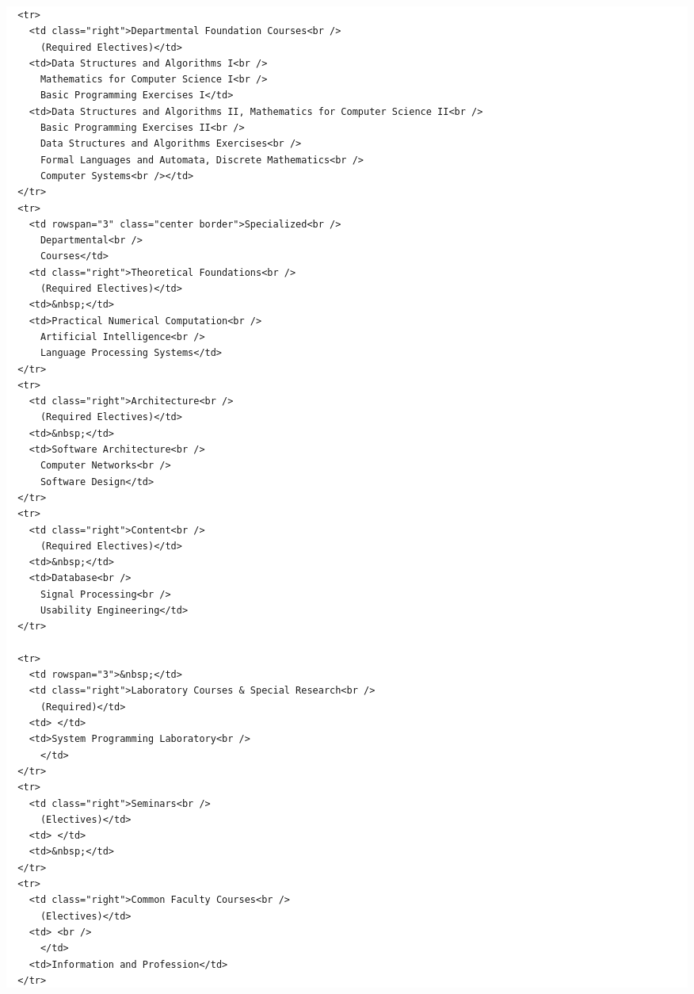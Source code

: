       <tr>
        <td class="right">Departmental Foundation Courses<br />
          (Required Electives)</td>
        <td>Data Structures and Algorithms I<br />
          Mathematics for Computer Science I<br />
          Basic Programming Exercises I</td>
        <td>Data Structures and Algorithms II, Mathematics for Computer Science II<br />
          Basic Programming Exercises II<br />
          Data Structures and Algorithms Exercises<br />
          Formal Languages and Automata, Discrete Mathematics<br />
          Computer Systems<br /></td>
      </tr>
      <tr>
        <td rowspan="3" class="center border">Specialized<br />
          Departmental<br />
          Courses</td>
        <td class="right">Theoretical Foundations<br />
          (Required Electives)</td>
        <td>&nbsp;</td>
        <td>Practical Numerical Computation<br />
          Artificial Intelligence<br />
          Language Processing Systems</td>
      </tr>
      <tr>
        <td class="right">Architecture<br />
          (Required Electives)</td>
        <td>&nbsp;</td>
        <td>Software Architecture<br />
          Computer Networks<br />
          Software Design</td>
      </tr>
      <tr>
        <td class="right">Content<br />
          (Required Electives)</td>
        <td>&nbsp;</td>
        <td>Database<br />
          Signal Processing<br />
          Usability Engineering</td>
      </tr>

      <tr>
        <td rowspan="3">&nbsp;</td>
        <td class="right">Laboratory Courses & Special Research<br />
          (Required)</td>
        <td> </td>
        <td>System Programming Laboratory<br />
          </td>
      </tr>
      <tr>
        <td class="right">Seminars<br />
          (Electives)</td>
        <td> </td>
        <td>&nbsp;</td>
      </tr>
      <tr>
        <td class="right">Common Faculty Courses<br />
          (Electives)</td>
        <td> <br />
          </td>
        <td>Information and Profession</td>
      </tr>
